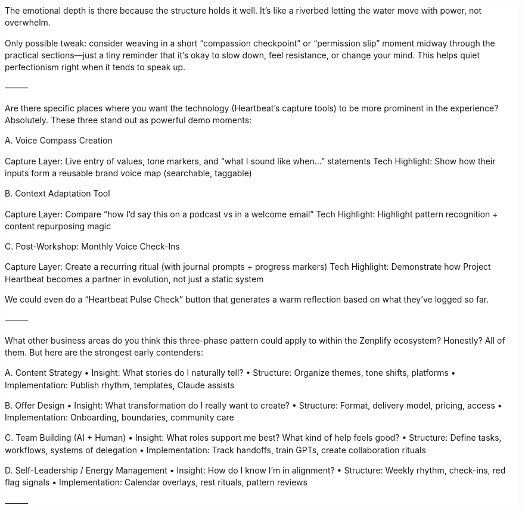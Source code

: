 The emotional depth is there because the structure holds it well. It’s like a riverbed letting the water move with power, not overwhelm.

Only possible tweak: consider weaving in a short “compassion checkpoint” or “permission slip” moment midway through the practical sections—just a tiny reminder that it’s okay to slow down, feel resistance, or change your mind. This helps quiet perfectionism right when it tends to speak up.

⸻

Are there specific places where you want the technology (Heartbeat’s capture tools) to be more prominent in the experience?
Absolutely. These three stand out as powerful demo moments:

A. Voice Compass Creation

Capture Layer: Live entry of values, tone markers, and “what I sound like when…” statements
Tech Highlight: Show how their inputs form a reusable brand voice map (searchable, taggable)

B. Context Adaptation Tool

Capture Layer: Compare “how I’d say this on a podcast vs in a welcome email”
Tech Highlight: Highlight pattern recognition + content repurposing magic

C. Post-Workshop: Monthly Voice Check-Ins

Capture Layer: Create a recurring ritual (with journal prompts + progress markers)
Tech Highlight: Demonstrate how Project Heartbeat becomes a partner in evolution, not just a static system

We could even do a “Heartbeat Pulse Check” button that generates a warm reflection based on what they’ve logged so far.

⸻

What other business areas do you think this three-phase pattern could apply to within the Zenplify ecosystem?
Honestly? All of them. But here are the strongest early contenders:

A. Content Strategy
    •    Insight: What stories do I naturally tell?
    •    Structure: Organize themes, tone shifts, platforms
    •    Implementation: Publish rhythm, templates, Claude assists

B. Offer Design
    •    Insight: What transformation do I really want to create?
    •    Structure: Format, delivery model, pricing, access
    •    Implementation: Onboarding, boundaries, community care

C. Team Building (AI + Human)
    •    Insight: What roles support me best? What kind of help feels good?
    •    Structure: Define tasks, workflows, systems of delegation
    •    Implementation: Track handoffs, train GPTs, create collaboration rituals

D. Self-Leadership / Energy Management
    •    Insight: How do I know I’m in alignment?
    •    Structure: Weekly rhythm, check-ins, red flag signals
    •    Implementation: Calendar overlays, rest rituals, pattern reviews

⸻

